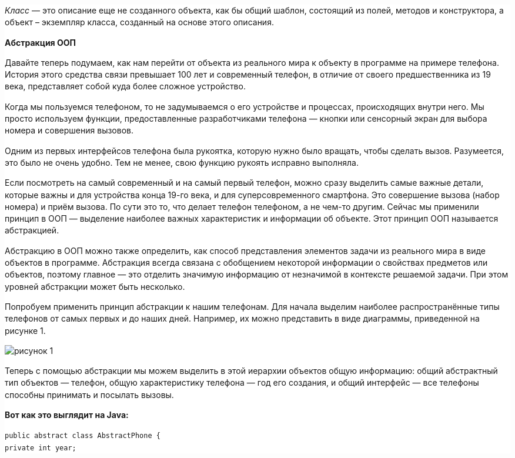 *Класс* — это описание еще не созданного объекта, как бы общий шаблон, состоящий из полей, методов и конструктора, а
объект – экземпляр класса, созданный на основе этого описания.

**Абстракция ООП**

Давайте теперь подумаем, как нам перейти от объекта из реального мира к объекту в программе на примере телефона. История
этого средства связи превышает 100 лет и современный телефон, в отличие от своего предшественника из 19 века,
представляет собой куда более сложное устройство.

Когда мы пользуемся телефоном, то не задумываемся о его устройстве и процессах, происходящих внутри него. Мы просто
используем функции, предоставленные разработчиками телефона — кнопки или сенсорный экран для выбора номера и совершения
вызовов.

Одним из первых интерфейсов телефона была рукоятка, которую нужно было вращать, чтобы сделать вызов. Разумеется, это
было не очень удобно. Тем не менее, свою функцию рукоять исправно выполняла.

Если посмотреть на самый современный и на самый первый телефон, можно сразу выделить самые важные детали, которые важны
и для устройства конца 19-го века, и для суперсовременного смартфона. Это совершение вызова (набор номера) и приём
вызова. По сути это то, что делает телефон телефоном, а не чем-то другим. Сейчас мы применили принцип в ООП — выделение
наиболее важных характеристик и информации об объекте. Этот принцип ООП называется абстракцией.

Абстракцию в ООП можно также определить, как способ представления элементов задачи из реального мира в виде объектов в
программе. Абстракция всегда связана с обобщением некоторой информации о свойствах предметов или объектов, поэтому
главное — это отделить значимую информацию от незначимой в контексте решаемой задачи. При этом уровней абстракции может
быть несколько.

Попробуем применить принцип абстракции к нашим телефонам. Для начала выделим наиболее распространённые типы телефонов от
самых первых и до наших дней. Например, их можно представить в виде диаграммы, приведенной на рисунке 1.

![рисунок 1](https://cdn.javarush.ru/images/article/231fecfa-b0f7-46d0-9500-32d1cdced5e2/800.webp)

Теперь с помощью абстракции мы можем выделить в этой иерархии объектов общую информацию: общий абстрактный тип объектов
— телефон, общую характеристику телефона — год его создания, и общий интерфейс — все телефоны способны принимать и
посылать вызовы.

**Вот как это выглядит на Java:**

    public abstract class AbstractPhone {
    private int year;

